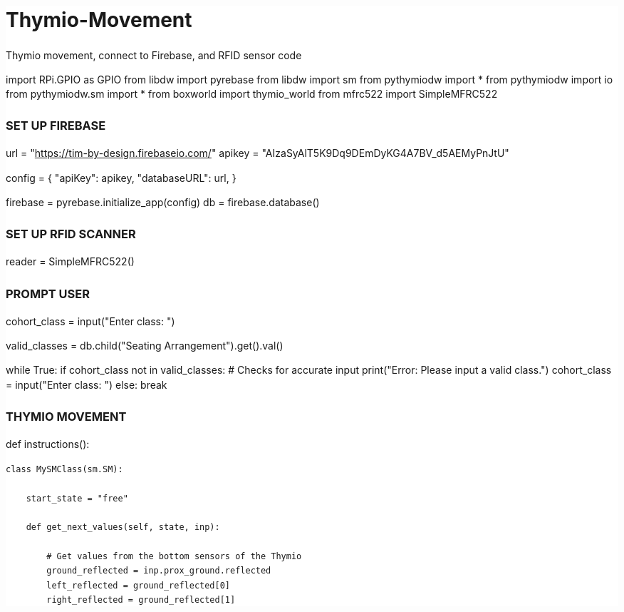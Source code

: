 # Thymio-Movement
Thymio movement, connect to Firebase, and RFID sensor code

import RPi.GPIO as GPIO
from libdw import pyrebase
from libdw import sm
from pythymiodw import *
from pythymiodw import io
from pythymiodw.sm import *
from boxworld import thymio_world
from mfrc522 import SimpleMFRC522


### SET UP FIREBASE ###

url = "https://tim-by-design.firebaseio.com/"
apikey = "AIzaSyAlT5K9Dq9DEmDyKG4A7BV_d5AEMyPnJtU"

config = {
    "apiKey": apikey,
    "databaseURL": url,
}

firebase = pyrebase.initialize_app(config)
db = firebase.database() 


### SET UP RFID SCANNER ###
reader = SimpleMFRC522()


### PROMPT USER ###
cohort_class = input("Enter class: ")

valid_classes = db.child("Seating Arrangement").get().val()

while True:
    if cohort_class not in valid_classes: # Checks for accurate input
        print("Error: Please input a valid class.")
        cohort_class = input("Enter class: ")
    else:
        break


### THYMIO MOVEMENT ###
def instructions():
    
    class MySMClass(sm.SM):
        
        start_state = "free"
        
        def get_next_values(self, state, inp):
            
            # Get values from the bottom sensors of the Thymio
            ground_reflected = inp.prox_ground.reflected
            left_reflected = ground_reflected[0]
            right_reflected = ground_reflected[1]
            